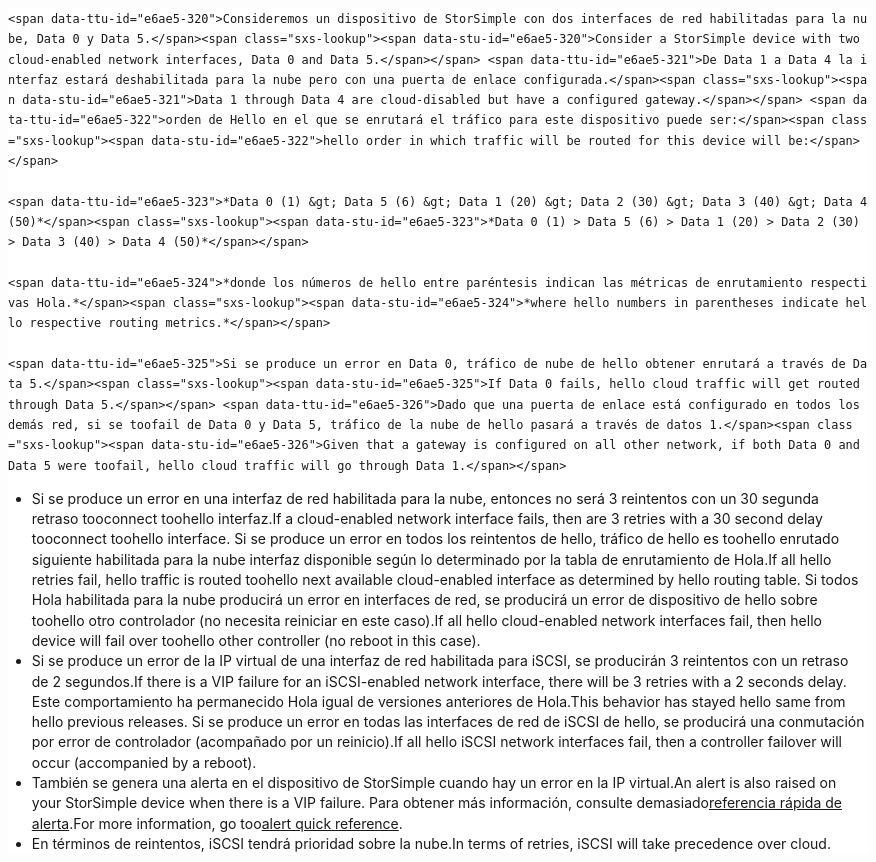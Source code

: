     <span data-ttu-id="e6ae5-320">Consideremos un dispositivo de StorSimple con dos interfaces de red habilitadas para la nube, Data 0 y Data 5.</span><span class="sxs-lookup"><span data-stu-id="e6ae5-320">Consider a StorSimple device with two cloud-enabled network interfaces, Data 0 and Data 5.</span></span> <span data-ttu-id="e6ae5-321">De Data 1 a Data 4 la interfaz estará deshabilitada para la nube pero con una puerta de enlace configurada.</span><span class="sxs-lookup"><span data-stu-id="e6ae5-321">Data 1 through Data 4 are cloud-disabled but have a configured gateway.</span></span> <span data-ttu-id="e6ae5-322">orden de Hello en el que se enrutará el tráfico para este dispositivo puede ser:</span><span class="sxs-lookup"><span data-stu-id="e6ae5-322">hello order in which traffic will be routed for this device will be:</span></span>
  
    <span data-ttu-id="e6ae5-323">*Data 0 (1) &gt; Data 5 (6) &gt; Data 1 (20) &gt; Data 2 (30) &gt; Data 3 (40) &gt; Data 4 (50)*</span><span class="sxs-lookup"><span data-stu-id="e6ae5-323">*Data 0 (1) > Data 5 (6) > Data 1 (20) > Data 2 (30) > Data 3 (40) > Data 4 (50)*</span></span>
  
    <span data-ttu-id="e6ae5-324">*donde los números de hello entre paréntesis indican las métricas de enrutamiento respectivas Hola.*</span><span class="sxs-lookup"><span data-stu-id="e6ae5-324">*where hello numbers in parentheses indicate hello respective routing metrics.*</span></span>
  
    <span data-ttu-id="e6ae5-325">Si se produce un error en Data 0, tráfico de nube de hello obtener enrutará a través de Data 5.</span><span class="sxs-lookup"><span data-stu-id="e6ae5-325">If Data 0 fails, hello cloud traffic will get routed through Data 5.</span></span> <span data-ttu-id="e6ae5-326">Dado que una puerta de enlace está configurado en todos los demás red, si se toofail de Data 0 y Data 5, tráfico de la nube de hello pasará a través de datos 1.</span><span class="sxs-lookup"><span data-stu-id="e6ae5-326">Given that a gateway is configured on all other network, if both Data 0 and Data 5 were toofail, hello cloud traffic will go through Data 1.</span></span>
* <span data-ttu-id="e6ae5-327">Si se produce un error en una interfaz de red habilitada para la nube, entonces no será 3 reintentos con un 30 segunda retraso tooconnect toohello interfaz.</span><span class="sxs-lookup"><span data-stu-id="e6ae5-327">If a cloud-enabled network interface fails, then are 3 retries with a 30 second delay tooconnect toohello interface.</span></span> <span data-ttu-id="e6ae5-328">Si se produce un error en todos los reintentos de hello, tráfico de hello es toohello enrutado siguiente habilitada para la nube interfaz disponible según lo determinado por la tabla de enrutamiento de Hola.</span><span class="sxs-lookup"><span data-stu-id="e6ae5-328">If all hello retries fail, hello traffic is routed toohello next available cloud-enabled interface as determined by hello routing table.</span></span> <span data-ttu-id="e6ae5-329">Si todos Hola habilitada para la nube producirá un error en interfaces de red, se producirá un error de dispositivo de hello sobre toohello otro controlador (no necesita reiniciar en este caso).</span><span class="sxs-lookup"><span data-stu-id="e6ae5-329">If all hello cloud-enabled network interfaces fail, then hello device will fail over toohello other controller (no reboot in this case).</span></span>
* <span data-ttu-id="e6ae5-330">Si se produce un error de la IP virtual de una interfaz de red habilitada para iSCSI, se producirán 3 reintentos con un retraso de 2 segundos.</span><span class="sxs-lookup"><span data-stu-id="e6ae5-330">If there is a VIP failure for an iSCSI-enabled network interface, there will be 3 retries with a 2 seconds delay.</span></span> <span data-ttu-id="e6ae5-331">Este comportamiento ha permanecido Hola igual de versiones anteriores de Hola.</span><span class="sxs-lookup"><span data-stu-id="e6ae5-331">This behavior has stayed hello same from hello previous releases.</span></span> <span data-ttu-id="e6ae5-332">Si se produce un error en todas las interfaces de red de iSCSI de hello, se producirá una conmutación por error de controlador (acompañado por un reinicio).</span><span class="sxs-lookup"><span data-stu-id="e6ae5-332">If all hello iSCSI network interfaces fail, then a controller failover will occur (accompanied by a reboot).</span></span>
* <span data-ttu-id="e6ae5-333">También se genera una alerta en el dispositivo de StorSimple cuando hay un error en la IP virtual.</span><span class="sxs-lookup"><span data-stu-id="e6ae5-333">An alert is also raised on your StorSimple device when there is a VIP failure.</span></span> <span data-ttu-id="e6ae5-334">Para obtener más información, consulte demasiado[referencia rápida de alerta](storsimple-manage-alerts.md).</span><span class="sxs-lookup"><span data-stu-id="e6ae5-334">For more information, go too[alert quick reference](storsimple-manage-alerts.md).</span></span>
* <span data-ttu-id="e6ae5-335">En términos de reintentos, iSCSI tendrá prioridad sobre la nube.</span><span class="sxs-lookup"><span data-stu-id="e6ae5-335">In terms of retries, iSCSI will take precedence over cloud.</span></span>
  